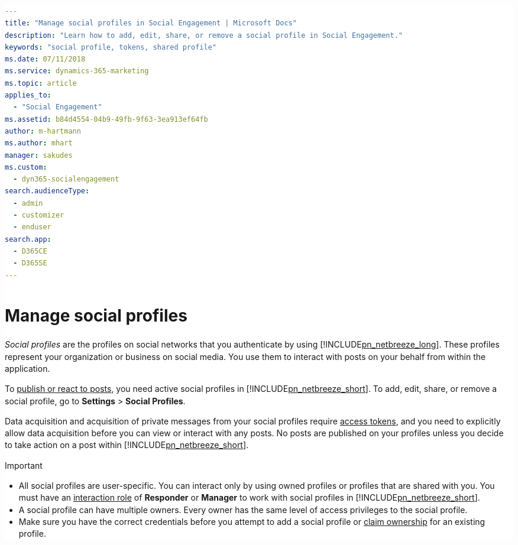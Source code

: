 ```yaml
---
title: "Manage social profiles in Social Engagement | Microsoft Docs"
description: "Learn how to add, edit, share, or remove a social profile in Social Engagement."
keywords: "social profile, tokens, shared profile"
ms.date: 07/11/2018
ms.service: dynamics-365-marketing
ms.topic: article
applies_to: 
  - "Social Engagement"
ms.assetid: b84d4554-04b9-49fb-9f63-3ea913ef64fb
author: m-hartmann
ms.author: mhart
manager: sakudes
ms.custom: 
  - dyn365-socialengagement
search.audienceType: 
  - admin
  - customizer
  - enduser
search.app: 
  - D365CE
  - D365SE
---
```


# Manage social profiles

*Social profiles* are the profiles on social networks that you authenticate by using [!INCLUDE[pn_netbreeze_long](../includes/pn-social-engagement-long.md)]. These profiles represent your organization or business on social media. You use them to interact with posts on your behalf from within the application.  
  
To [publish or react to posts](publish-react-posts.md), you need active social profiles in [!INCLUDE[pn_netbreeze_short](../includes/pn-social-engagement-short.md)]. To add, edit, share, or remove a social profile, go to **Settings** > **Social Profiles**. 
  
Data acquisition and acquisition of private messages from your social profiles require [access tokens](manage-access-tokens.md), and you need to explicitly allow data acquisition before you can view or interact with any posts. No posts are published on your profiles unless you decide to take action on a post within [!INCLUDE[pn_netbreeze_short](../includes/pn-social-engagement-short.md)].

> [!IMPORTANT]
> - All social profiles are user-specific. You can interact only by using owned profiles or profiles that are shared with you. You must have an [interaction role](user-roles.md) of **Responder** or **Manager** to work with social profiles in [!INCLUDE[pn_netbreeze_short](../includes/pn-social-engagement-short.md)].  
> - A social profile can have multiple owners. Every owner has the same level of access privileges to the social profile. 
> - Make sure you have the correct credentials before you attempt to add a social profile or [claim ownership](#claim-ownership-of-a-social-profile) for an existing profile.  
